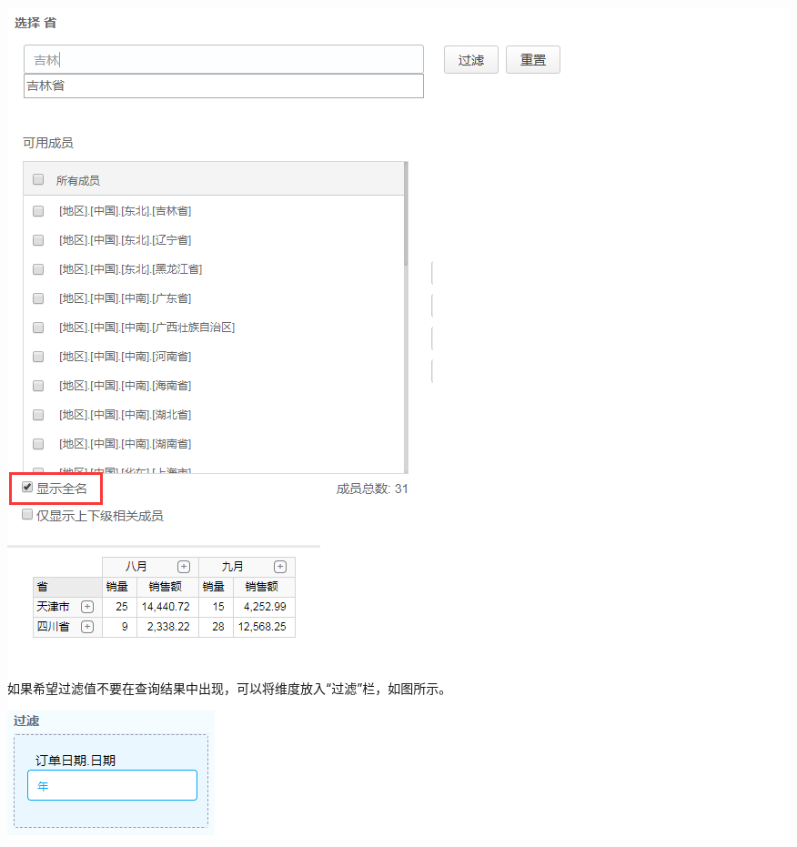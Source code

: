 ![PNG](./image/82.png)

![PNG](./image/83.png)

![PNG](./image/84.png)

如果希望过滤值不要在查询结果中出现，可以将维度放入“过滤”栏，如图所示。

![PNG](./image/85.png)

